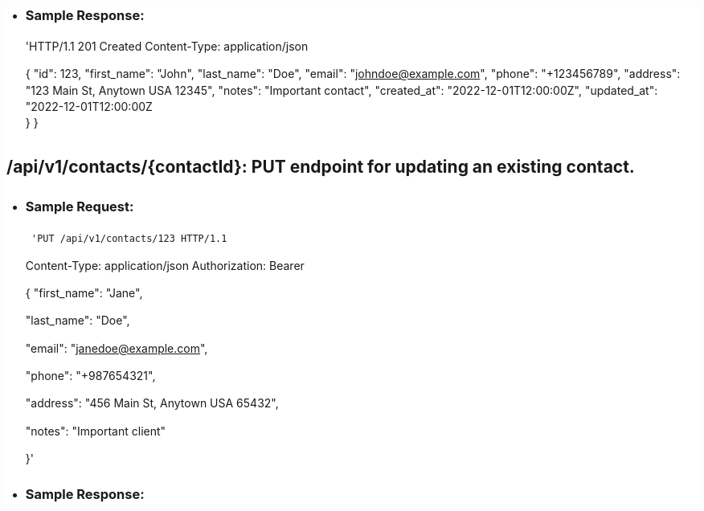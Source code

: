     
  
    
    

  

+ ### Sample Response:

      
    
    'HTTP/1.1 201 Created
    Content-Type: application/json
    
      
    
    {
    "id": 123,
    "first_name": "John",
    "last_name": "Doe",
    "email": "johndoe@example.com",
    "phone": "+123456789",
    "address": "123 Main St, Anytown USA 12345",
    "notes": "Important contact",
    "created_at": "2022-12-01T12:00:00Z",
    "updated_at": "2022-12-01T12:00:00Z    
    }
    }
    
     

  

## /api/v1/contacts/{contactId}: PUT endpoint for updating an existing contact.

  
  

+ ### Sample Request:

  

 

       'PUT /api/v1/contacts/123 HTTP/1.1
    Content-Type: application/json
    Authorization: Bearer <token>
   
    
    {
    "first_name": "Jane",
    
    "last_name": "Doe",
    
    "email": "janedoe@example.com",
    
    "phone": "+987654321",
    
    "address": "456 Main St, Anytown USA 65432",
    
    "notes": "Important client"
    
    }'

+ ### Sample Response:
